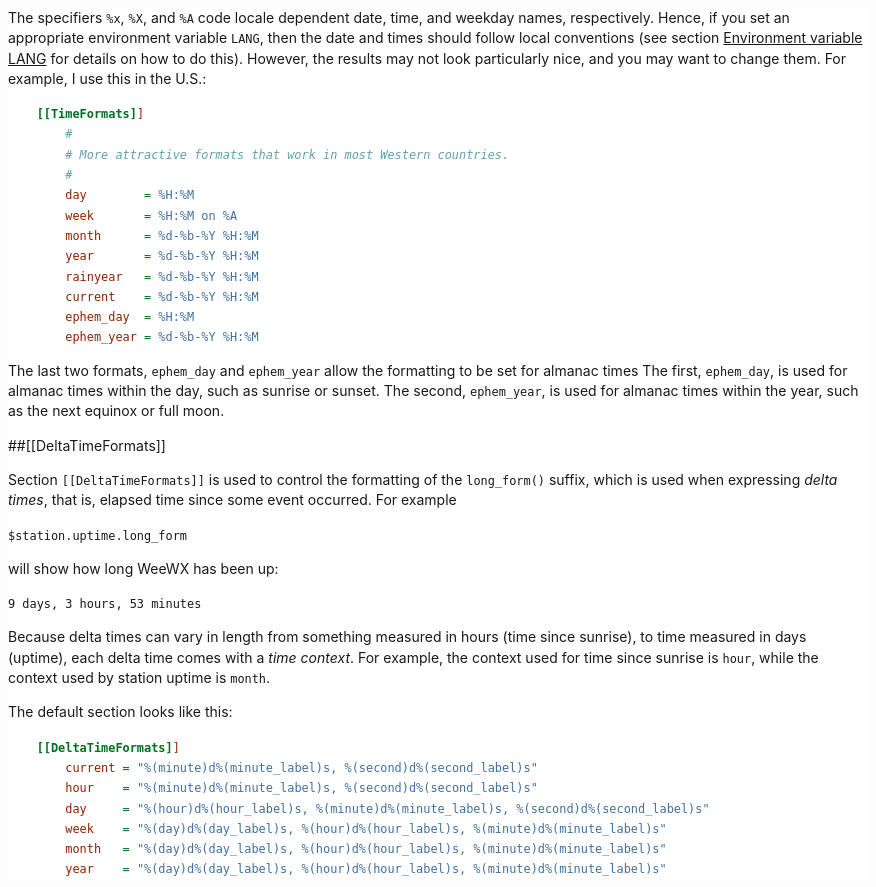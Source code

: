 The specifiers `%x`, `%X`, and `%A` code locale dependent date, time, and
weekday names, respectively. Hence, if you set an appropriate environment
variable `LANG`, then the date and times should follow local conventions (see
section [Environment variable
LANG](../../custom/localization.md#environment-variable-LANG) for details on
how to do this). However, the results may not look particularly nice, and you
may want to change them. For example, I use this in the U.S.:

``` ini
    [[TimeFormats]]
        #
        # More attractive formats that work in most Western countries.
        #
        day        = %H:%M
        week       = %H:%M on %A
        month      = %d-%b-%Y %H:%M
        year       = %d-%b-%Y %H:%M
        rainyear   = %d-%b-%Y %H:%M
        current    = %d-%b-%Y %H:%M
        ephem_day  = %H:%M
        ephem_year = %d-%b-%Y %H:%M
```

The last two formats, `ephem_day` and `ephem_year` allow the formatting to be
set for almanac times The first, `ephem_day`, is used for almanac times within
the day, such as sunrise or sunset. The second, `ephem_year`, is used for
almanac times within the year, such as the next equinox or full moon.

##[[DeltaTimeFormats]]

Section `[[DeltaTimeFormats]]` is used to control the formatting of the
`long_form()` suffix, which is used when expressing _delta times_, that
is, elapsed time since some event occurred. For example

    $station.uptime.long_form

will show how long WeeWX has been up:

    9 days, 3 hours, 53 minutes

Because delta times can vary in length from something measured in hours (time
since sunrise), to time measured in days (uptime), each delta time comes with a
_time context_. For example, the context used for time since sunrise is `hour`,
while the context used by station uptime is `month`. 

The default section looks like this:

``` ini
    [[DeltaTimeFormats]]
        current = "%(minute)d%(minute_label)s, %(second)d%(second_label)s"
        hour    = "%(minute)d%(minute_label)s, %(second)d%(second_label)s"
        day     = "%(hour)d%(hour_label)s, %(minute)d%(minute_label)s, %(second)d%(second_label)s"
        week    = "%(day)d%(day_label)s, %(hour)d%(hour_label)s, %(minute)d%(minute_label)s"
        month   = "%(day)d%(day_label)s, %(hour)d%(hour_label)s, %(minute)d%(minute_label)s"
        year    = "%(day)d%(day_label)s, %(hour)d%(hour_label)s, %(minute)d%(minute_label)s"
```
